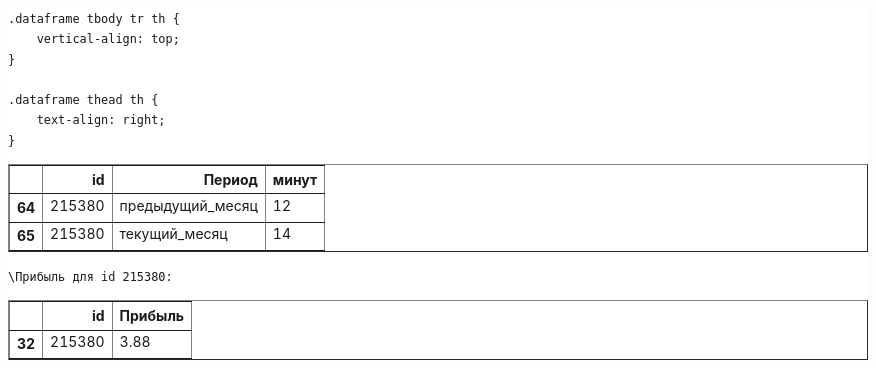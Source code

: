     .dataframe tbody tr th {
        vertical-align: top;
    }

    .dataframe thead th {
        text-align: right;
    }
</style>
<table border="1" class="dataframe">
  <thead>
    <tr style="text-align: right;">
      <th></th>
      <th>id</th>
      <th>Период</th>
      <th>минут</th>
    </tr>
  </thead>
  <tbody>
    <tr>
      <th>64</th>
      <td>215380</td>
      <td>предыдущий_месяц</td>
      <td>12</td>
    </tr>
    <tr>
      <th>65</th>
      <td>215380</td>
      <td>текущий_месяц</td>
      <td>14</td>
    </tr>
  </tbody>
</table>
</div>


    \Прибыль для id 215380:



<div>
<style scoped>
    .dataframe tbody tr th:only-of-type {
        vertical-align: middle;
    }

    .dataframe tbody tr th {
        vertical-align: top;
    }

    .dataframe thead th {
        text-align: right;
    }
</style>
<table border="1" class="dataframe">
  <thead>
    <tr style="text-align: right;">
      <th></th>
      <th>id</th>
      <th>Прибыль</th>
    </tr>
  </thead>
  <tbody>
    <tr>
      <th>32</th>
      <td>215380</td>
      <td>3.88</td>
    </tr>
